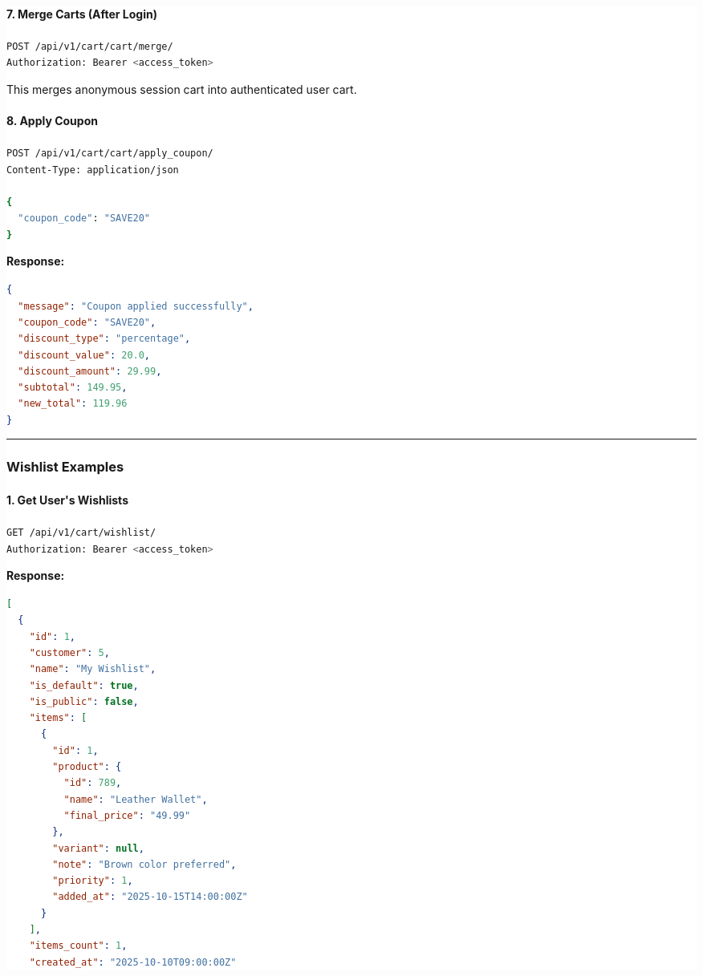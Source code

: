 #### 7. Merge Carts (After Login)
```bash
POST /api/v1/cart/cart/merge/
Authorization: Bearer <access_token>
```

This merges anonymous session cart into authenticated user cart.

#### 8. Apply Coupon
```bash
POST /api/v1/cart/cart/apply_coupon/
Content-Type: application/json

{
  "coupon_code": "SAVE20"
}
```

**Response:**
```json
{
  "message": "Coupon applied successfully",
  "coupon_code": "SAVE20",
  "discount_type": "percentage",
  "discount_value": 20.0,
  "discount_amount": 29.99,
  "subtotal": 149.95,
  "new_total": 119.96
}
```

---

### Wishlist Examples

#### 1. Get User's Wishlists
```bash
GET /api/v1/cart/wishlist/
Authorization: Bearer <access_token>
```

**Response:**
```json
[
  {
    "id": 1,
    "customer": 5,
    "name": "My Wishlist",
    "is_default": true,
    "is_public": false,
    "items": [
      {
        "id": 1,
        "product": {
          "id": 789,
          "name": "Leather Wallet",
          "final_price": "49.99"
        },
        "variant": null,
        "note": "Brown color preferred",
        "priority": 1,
        "added_at": "2025-10-15T14:00:00Z"
      }
    ],
    "items_count": 1,
    "created_at": "2025-10-10T09:00:00Z"
```